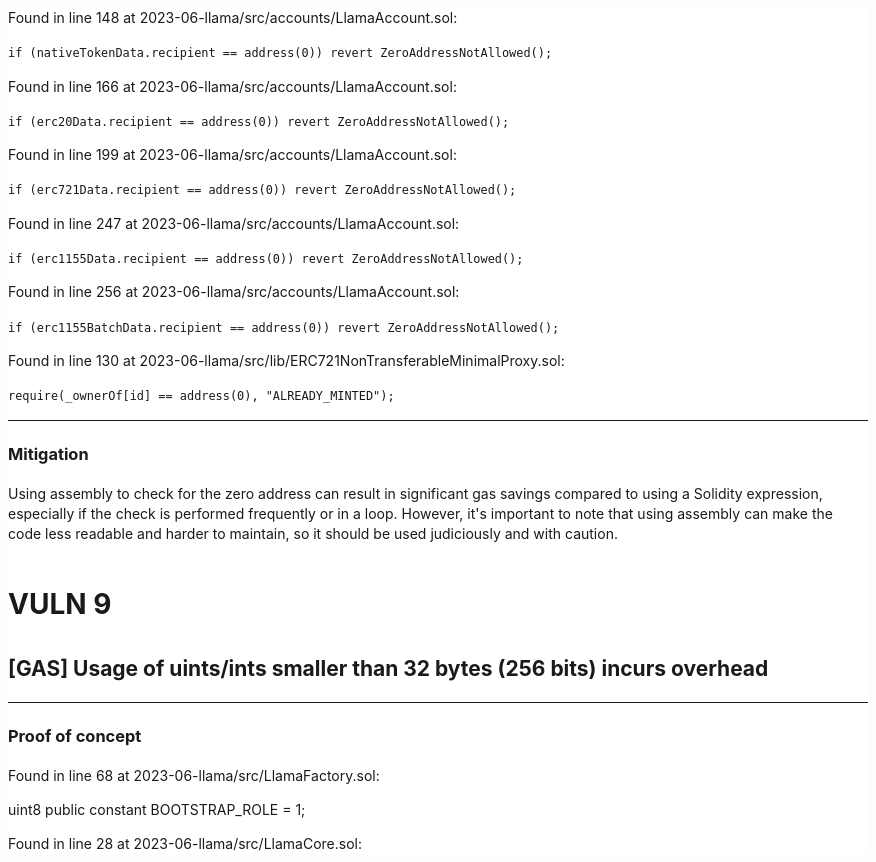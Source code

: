 
Found in line 148 at 2023-06-llama/src/accounts/LlamaAccount.sol:

    if (nativeTokenData.recipient == address(0)) revert ZeroAddressNotAllowed();


Found in line 166 at 2023-06-llama/src/accounts/LlamaAccount.sol:

    if (erc20Data.recipient == address(0)) revert ZeroAddressNotAllowed();


Found in line 199 at 2023-06-llama/src/accounts/LlamaAccount.sol:

    if (erc721Data.recipient == address(0)) revert ZeroAddressNotAllowed();


Found in line 247 at 2023-06-llama/src/accounts/LlamaAccount.sol:

    if (erc1155Data.recipient == address(0)) revert ZeroAddressNotAllowed();


Found in line 256 at 2023-06-llama/src/accounts/LlamaAccount.sol:

    if (erc1155BatchData.recipient == address(0)) revert ZeroAddressNotAllowed();


Found in line 130 at 2023-06-llama/src/lib/ERC721NonTransferableMinimalProxy.sol:

    require(_ownerOf[id] == address(0), "ALREADY_MINTED");

------------------------------------------------------------------------ 

### Mitigation 

Using assembly to check for the zero address can result in significant gas savings compared to using a Solidity expression, especially if the check is performed frequently or in a loop. However, it's important to note that using assembly can make the code less readable and harder to maintain, so it should be used judiciously and with caution.










# VULN 9 

## [GAS] Usage of uints/ints smaller than 32 bytes (256 bits) incurs overhead
------------------------------------------------------------------------ 

### Proof of concept 

Found in line 68 at 2023-06-llama/src/LlamaFactory.sol:

  uint8 public constant BOOTSTRAP_ROLE = 1;


Found in line 28 at 2023-06-llama/src/LlamaCore.sol:
